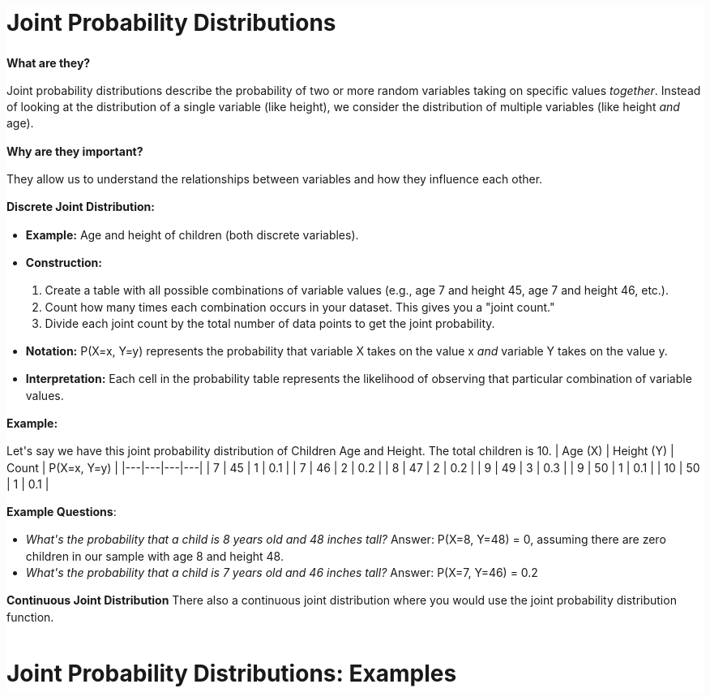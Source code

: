 
# Joint Probability Distributions

**What are they?**

Joint probability distributions describe the probability of two or more random variables taking on specific values *together*. Instead of looking at the distribution of a single variable (like height), we consider the distribution of multiple variables (like height *and* age).

**Why are they important?**

They allow us to understand the relationships between variables and how they influence each other.

**Discrete Joint Distribution:**

*   **Example:** Age and height of children (both discrete variables).
*   **Construction:**

    1.  Create a table with all possible combinations of variable values (e.g., age 7 and height 45, age 7 and height 46, etc.).
    2.  Count how many times each combination occurs in your dataset. This gives you a "joint count."
    3.  Divide each joint count by the total number of data points to get the joint probability.
*   **Notation:**  P(X=x, Y=y) represents the probability that variable X takes on the value x *and* variable Y takes on the value y.
*   **Interpretation:** Each cell in the probability table represents the likelihood of observing that particular combination of variable values.

**Example:**

Let's say we have this joint probability distribution of Children Age and Height. The total children is 10.
| Age (X) | Height (Y) | Count | P(X=x, Y=y) |
|---|---|---|---|
| 7 | 45 | 1 | 0.1 |
| 7 | 46 | 2 | 0.2 |
| 8 | 47 | 2 | 0.2 |
| 9 | 49 | 3 | 0.3 |
| 9 | 50 | 1 | 0.1 |
| 10 | 50 | 1 | 0.1 |

**Example Questions**:

*   *What's the probability that a child is 8 years old and 48 inches tall?* Answer: P(X=8, Y=48) = 0, assuming there are zero children in our sample with age 8 and height 48.
*   *What's the probability that a child is 7 years old and 46 inches tall?* Answer: P(X=7, Y=46) = 0.2

**Continuous Joint Distribution**
There also a continuous joint distribution where you would use the joint probability distribution function.

# Joint Probability Distributions: Examples
